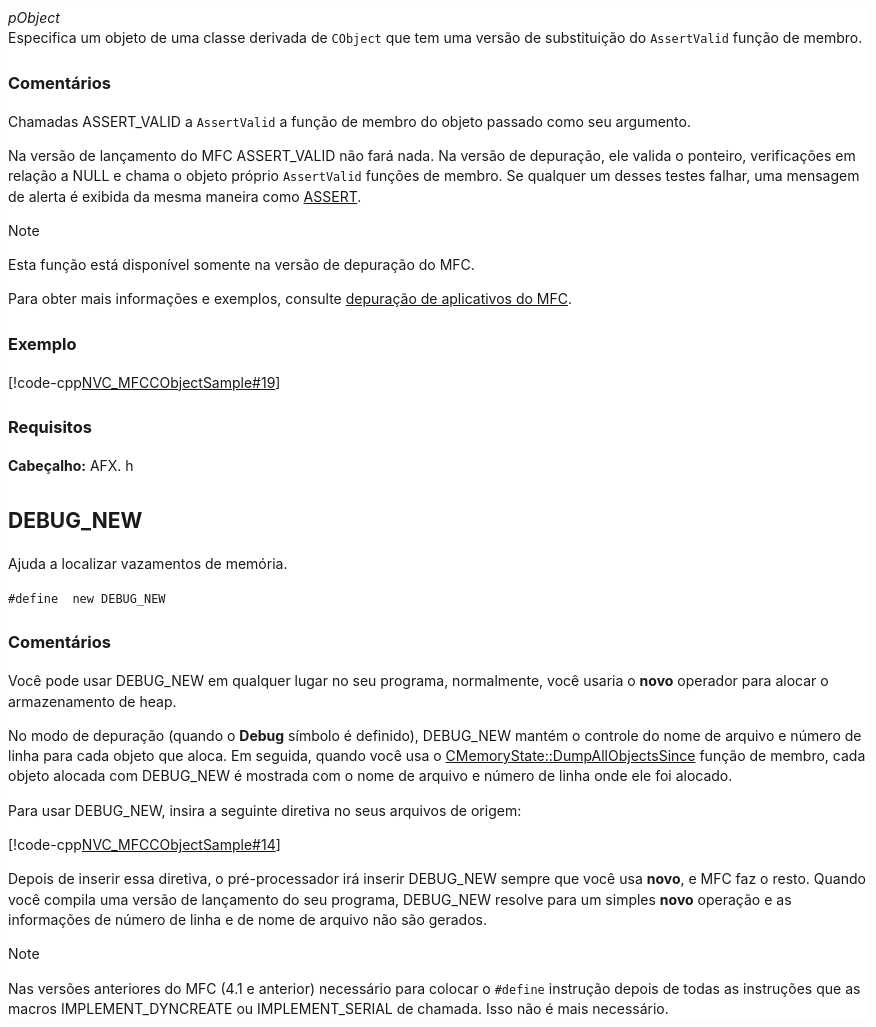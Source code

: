 *pObject*<br/>
Especifica um objeto de uma classe derivada de `CObject` que tem uma versão de substituição do `AssertValid` função de membro.

### <a name="remarks"></a>Comentários

Chamadas ASSERT_VALID a `AssertValid` a função de membro do objeto passado como seu argumento.

Na versão de lançamento do MFC ASSERT_VALID não fará nada. Na versão de depuração, ele valida o ponteiro, verificações em relação a NULL e chama o objeto próprio `AssertValid` funções de membro. Se qualquer um desses testes falhar, uma mensagem de alerta é exibida da mesma maneira como [ASSERT](#assert).

> [!NOTE]
>  Esta função está disponível somente na versão de depuração do MFC.

Para obter mais informações e exemplos, consulte [depuração de aplicativos do MFC](/visualstudio/debugger/mfc-debugging-techniques).

### <a name="example"></a>Exemplo

[!code-cpp[NVC_MFCCObjectSample#19](../../mfc/codesnippet/cpp/diagnostic-services_5.cpp)]

### <a name="requirements"></a>Requisitos

**Cabeçalho:** AFX. h

##  <a name="debug_new"></a>  DEBUG_NEW

Ajuda a localizar vazamentos de memória.

```
#define  new DEBUG_NEW
```

### <a name="remarks"></a>Comentários

Você pode usar DEBUG_NEW em qualquer lugar no seu programa, normalmente, você usaria o **novo** operador para alocar o armazenamento de heap.

No modo de depuração (quando o **Debug** símbolo é definido), DEBUG_NEW mantém o controle do nome de arquivo e número de linha para cada objeto que aloca. Em seguida, quando você usa o [CMemoryState::DumpAllObjectsSince](cmemorystate-structure.md#dumpallobjectssince) função de membro, cada objeto alocada com DEBUG_NEW é mostrada com o nome de arquivo e número de linha onde ele foi alocado.

Para usar DEBUG_NEW, insira a seguinte diretiva no seus arquivos de origem:

[!code-cpp[NVC_MFCCObjectSample#14](../../mfc/codesnippet/cpp/diagnostic-services_1.cpp)]

Depois de inserir essa diretiva, o pré-processador irá inserir DEBUG_NEW sempre que você usa **novo**, e MFC faz o resto. Quando você compila uma versão de lançamento do seu programa, DEBUG_NEW resolve para um simples **novo** operação e as informações de número de linha e de nome de arquivo não são gerados.

> [!NOTE]
>  Nas versões anteriores do MFC (4.1 e anterior) necessário para colocar o `#define` instrução depois de todas as instruções que as macros IMPLEMENT_DYNCREATE ou IMPLEMENT_SERIAL de chamada. Isso não é mais necessário.
